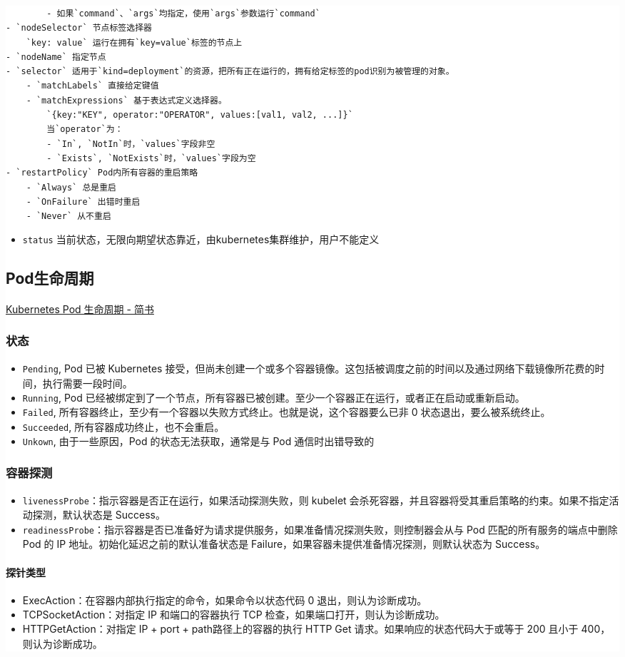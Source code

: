             - 如果`command`、`args`均指定，使用`args`参数运行`command`
    - `nodeSelector` 节点标签选择器  
        `key: value` 运行在拥有`key=value`标签的节点上
    - `nodeName` 指定节点
    - `selector` 适用于`kind=deployment`的资源，把所有正在运行的，拥有给定标签的pod识别为被管理的对象。
        - `matchLabels` 直接给定键值
        - `matchExpressions` 基于表达式定义选择器。  
            `{key:"KEY", operator:"OPERATOR", values:[val1, val2, ...]}`  
            当`operator`为：
            - `In`, `NotIn`时，`values`字段非空
            - `Exists`, `NotExists`时，`values`字段为空
    - `restartPolicy` Pod内所有容器的重启策略
        - `Always` 总是重启
        - `OnFailure` 出错时重启
        - `Never` 从不重启
- `status` 当前状态，无限向期望状态靠近，由kubernetes集群维护，用户不能定义

## Pod生命周期
[Kubernetes Pod 生命周期 - 简书](https://www.jianshu.com/p/91625e7a8259?utm_source=oschina-app)
### 状态
- `Pending`, Pod 已被 Kubernetes 接受，但尚未创建一个或多个容器镜像。这包括被调度之前的时间以及通过网络下载镜像所花费的时间，执行需要一段时间。
- `Running`, Pod 已经被绑定到了一个节点，所有容器已被创建。至少一个容器正在运行，或者正在启动或重新启动。
- `Failed`, 所有容器终止，至少有一个容器以失败方式终止。也就是说，这个容器要么已非 0 状态退出，要么被系统终止。
- `Succeeded`, 所有容器成功终止，也不会重启。
- `Unkown`, 由于一些原因，Pod 的状态无法获取，通常是与 Pod 通信时出错导致的

### 容器探测
- `livenessProbe`：指示容器是否正在运行，如果活动探测失败，则 kubelet 会杀死容器，并且容器将受其重启策略的约束。如果不指定活动探测，默认状态是 Success。
- `readinessProbe`：指示容器是否已准备好为请求提供服务，如果准备情况探测失败，则控制器会从与 Pod 匹配的所有服务的端点中删除 Pod 的 IP 地址。初始化延迟之前的默认准备状态是 Failure，如果容器未提供准备情况探测，则默认状态为 Success。
#### 探针类型
- ExecAction：在容器内部执行指定的命令，如果命令以状态代码 0 退出，则认为诊断成功。
- TCPSocketAction：对指定 IP 和端口的容器执行 TCP 检查，如果端口打开，则认为诊断成功。
- HTTPGetAction：对指定 IP + port + path路径上的容器的执行 HTTP Get 请求。如果响应的状态代码大于或等于 200 且小于 400，则认为诊断成功。